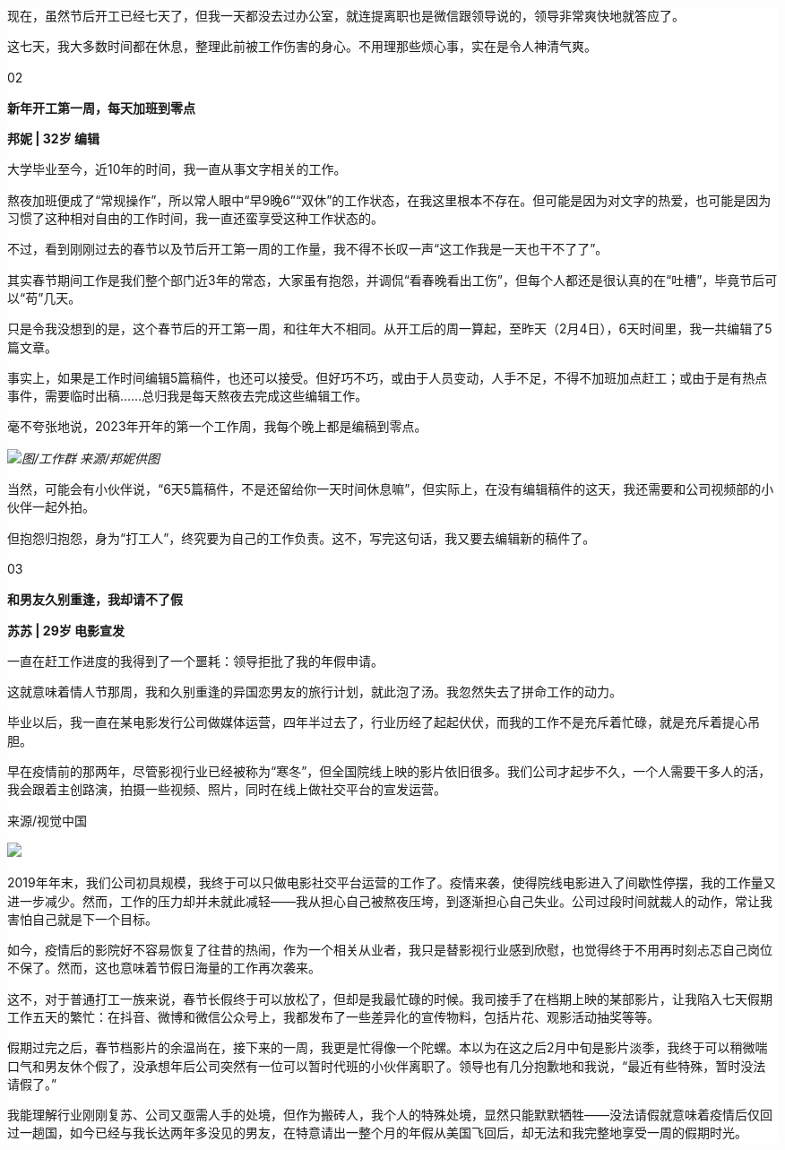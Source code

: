 现在，虽然节后开工已经七天了，但我一天都没去过办公室，就连提离职也是微信跟领导说的，领导非常爽快地就答应了。

这七天，我大多数时间都在休息，整理此前被工作伤害的身心。不用理那些烦心事，实在是令人神清气爽。

02

**新年开工第一周，每天加班到零点**

**邦妮 | 32岁 编辑**

大学毕业至今，近10年的时间，我一直从事文字相关的工作。

熬夜加班便成了“常规操作”，所以常人眼中“早9晚6”“双休”的工作状态，在我这里根本不存在。但可能是因为对文字的热爱，也可能是因为习惯了这种相对自由的工作时间，我一直还蛮享受这种工作状态的。

不过，看到刚刚过去的春节以及节后开工第一周的工作量，我不得不长叹一声“这工作我是一天也干不了了”。

其实春节期间工作是我们整个部门近3年的常态，大家虽有抱怨，并调侃“看春晚看出工伤”，但每个人都还是很认真的在“吐槽”，毕竟节后可以“苟”几天。

只是令我没想到的是，这个春节后的开工第一周，和往年大不相同。从开工后的周一算起，至昨天（2月4日），6天时间里，我一共编辑了5篇文章。

事实上，如果是工作时间编辑5篇稿件，也还可以接受。但好巧不巧，或由于人员变动，人手不足，不得不加班加点赶工；或由于是有热点事件，需要临时出稿……总归我是每天熬夜去完成这些编辑工作。

毫不夸张地说，2023年开年的第一个工作周，我每个晚上都是编稿到零点。

![](https://inews.gtimg.com/news_bt/OMGsZJql7VPrb9b56besiDMuPTOS7_mBRwlq_EpbNdJxwAA/1000)_图/工作群
来源/邦妮供图_

当然，可能会有小伙伴说，“6天5篇稿件，不是还留给你一天时间休息嘛”，但实际上，在没有编辑稿件的这天，我还需要和公司视频部的小伙伴一起外拍。

但抱怨归抱怨，身为“打工人”，终究要为自己的工作负责。这不，写完这句话，我又要去编辑新的稿件了。

03

**和男友久别重逢，我却请不了假**

**苏苏 | 29岁 电影宣发**

一直在赶工作进度的我得到了一个噩耗：领导拒批了我的年假申请。

这就意味着情人节那周，我和久别重逢的异国恋男友的旅行计划，就此泡了汤。我忽然失去了拼命工作的动力。

毕业以后，我一直在某电影发行公司做媒体运营，四年半过去了，行业历经了起起伏伏，而我的工作不是充斥着忙碌，就是充斥着提心吊胆。

早在疫情前的那两年，尽管影视行业已经被称为“寒冬”，但全国院线上映的影片依旧很多。我们公司才起步不久，一个人需要干多人的活，我会跟着主创路演，拍摄一些视频、照片，同时在线上做社交平台的宣发运营。

来源/视觉中国

![](https://inews.gtimg.com/news_bt/OcAdfimDhHki1eZK2WQjYPMI4awSNHxgVllWkvRuIsRTcAA/1000)

2019年年末，我们公司初具规模，我终于可以只做电影社交平台运营的工作了。疫情来袭，使得院线电影进入了间歇性停摆，我的工作量又进一步减少。然而，工作的压力却并未就此减轻——我从担心自己被熬夜压垮，到逐渐担心自己失业。公司过段时间就裁人的动作，常让我害怕自己就是下一个目标。

如今，疫情后的影院好不容易恢复了往昔的热闹，作为一个相关从业者，我只是替影视行业感到欣慰，也觉得终于不用再时刻忐忑自己岗位不保了。然而，这也意味着节假日海量的工作再次袭来。

这不，对于普通打工一族来说，春节长假终于可以放松了，但却是我最忙碌的时候。我司接手了在档期上映的某部影片，让我陷入七天假期工作五天的繁忙：在抖音、微博和微信公众号上，我都发布了一些差异化的宣传物料，包括片花、观影活动抽奖等等。

假期过完之后，春节档影片的余温尚在，接下来的一周，我更是忙得像一个陀螺。本以为在这之后2月中旬是影片淡季，我终于可以稍微喘口气和男友休个假了，没承想年后公司突然有一位可以暂时代班的小伙伴离职了。领导也有几分抱歉地和我说，“最近有些特殊，暂时没法请假了。”

我能理解行业刚刚复苏、公司又亟需人手的处境，但作为搬砖人，我个人的特殊处境，显然只能默默牺牲——没法请假就意味着疫情后仅回过一趟国，如今已经与我长达两年多没见的男友，在特意请出一整个月的年假从美国飞回后，却无法和我完整地享受一周的假期时光。
